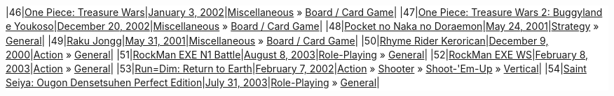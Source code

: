 |46|<a href="https://gamefaqs.gamespot.com/wsc/566498-one-piece-treasure-wars" target="_blank" rel="noopener noreferrer">One Piece: Treasure Wars</a>|<a href="https://gamefaqs.gamespot.com/wsc/566498-one-piece-treasure-wars/data" target="_blank" rel="noopener noreferrer">January  3, 2002</a>|<a href="https://gamefaqs.gamespot.com/wsc/category/49-miscellaneous" target="_blank" rel="noopener noreferrer">Miscellaneous</a> &raquo; <a href="https://gamefaqs.gamespot.com/wsc/category/227-miscellaneous-board-card-game" target="_blank" rel="noopener noreferrer">Board / Card Game</a>|
|47|<a href="https://gamefaqs.gamespot.com/wsc/583209-one-piece-treasure-wars-2-buggyland-e-youkoso" target="_blank" rel="noopener noreferrer">One Piece: Treasure Wars 2: Buggyland e Youkoso</a>|<a href="https://gamefaqs.gamespot.com/wsc/583209-one-piece-treasure-wars-2-buggyland-e-youkoso/data" target="_blank" rel="noopener noreferrer">December 20, 2002</a>|<a href="https://gamefaqs.gamespot.com/wsc/category/49-miscellaneous" target="_blank" rel="noopener noreferrer">Miscellaneous</a> &raquo; <a href="https://gamefaqs.gamespot.com/wsc/category/227-miscellaneous-board-card-game" target="_blank" rel="noopener noreferrer">Board / Card Game</a>|
|48|<a href="https://gamefaqs.gamespot.com/wsc/580432-pocket-no-naka-no-doraemon" target="_blank" rel="noopener noreferrer">Pocket no Naka no Doraemon</a>|<a href="https://gamefaqs.gamespot.com/wsc/580432-pocket-no-naka-no-doraemon/data" target="_blank" rel="noopener noreferrer">May 24, 2001</a>|<a href="https://gamefaqs.gamespot.com/wsc/category/45-strategy" target="_blank" rel="noopener noreferrer">Strategy</a> &raquo; <a href="https://gamefaqs.gamespot.com/wsc/category/253-strategy-general" target="_blank" rel="noopener noreferrer">General</a>|
|49|<a href="https://gamefaqs.gamespot.com/wsc/582060-raku-jongg" target="_blank" rel="noopener noreferrer">Raku Jongg</a>|<a href="https://gamefaqs.gamespot.com/wsc/582060-raku-jongg/data" target="_blank" rel="noopener noreferrer">May 31, 2001</a>|<a href="https://gamefaqs.gamespot.com/wsc/category/49-miscellaneous" target="_blank" rel="noopener noreferrer">Miscellaneous</a> &raquo; <a href="https://gamefaqs.gamespot.com/wsc/category/227-miscellaneous-board-card-game" target="_blank" rel="noopener noreferrer">Board / Card Game</a>|
|50|<a href="https://gamefaqs.gamespot.com/wsc/579969-rhyme-rider-kerorican" target="_blank" rel="noopener noreferrer">Rhyme Rider Kerorican</a>|<a href="https://gamefaqs.gamespot.com/wsc/579969-rhyme-rider-kerorican/data" target="_blank" rel="noopener noreferrer">December  9, 2000</a>|<a href="https://gamefaqs.gamespot.com/wsc/category/54-action" target="_blank" rel="noopener noreferrer">Action</a> &raquo; <a href="https://gamefaqs.gamespot.com/wsc/category/250-action-general" target="_blank" rel="noopener noreferrer">General</a>|
|51|<a href="https://gamefaqs.gamespot.com/wsc/918342-rockman-exe-n1-battle" target="_blank" rel="noopener noreferrer">RockMan EXE N1 Battle</a>|<a href="https://gamefaqs.gamespot.com/wsc/918342-rockman-exe-n1-battle/data" target="_blank" rel="noopener noreferrer">August  8, 2003</a>|<a href="https://gamefaqs.gamespot.com/wsc/category/48-role-playing" target="_blank" rel="noopener noreferrer">Role-Playing</a> &raquo; <a href="https://gamefaqs.gamespot.com/wsc/category/257-role-playing-general" target="_blank" rel="noopener noreferrer">General</a>|
|52|<a href="https://gamefaqs.gamespot.com/wsc/583208-rockman-exe-ws" target="_blank" rel="noopener noreferrer">RockMan EXE WS</a>|<a href="https://gamefaqs.gamespot.com/wsc/583208-rockman-exe-ws/data" target="_blank" rel="noopener noreferrer">February  8, 2003</a>|<a href="https://gamefaqs.gamespot.com/wsc/category/54-action" target="_blank" rel="noopener noreferrer">Action</a> &raquo; <a href="https://gamefaqs.gamespot.com/wsc/category/250-action-general" target="_blank" rel="noopener noreferrer">General</a>|
|53|<a href="https://gamefaqs.gamespot.com/wsc/566641-rundim-return-to-earth" target="_blank" rel="noopener noreferrer">Run=Dim: Return to Earth</a>|<a href="https://gamefaqs.gamespot.com/wsc/566641-rundim-return-to-earth/data" target="_blank" rel="noopener noreferrer">February  7, 2002</a>|<a href="https://gamefaqs.gamespot.com/wsc/category/54-action" target="_blank" rel="noopener noreferrer">Action</a> &raquo; <a href="https://gamefaqs.gamespot.com/wsc/category/55-action-shooter" target="_blank" rel="noopener noreferrer">Shooter</a> &raquo; <a href="https://gamefaqs.gamespot.com/wsc/category/313-action-shooter-shoot-em-up" target="_blank" rel="noopener noreferrer">Shoot-&#039;Em-Up</a> &raquo; <a href="https://gamefaqs.gamespot.com/wsc/category/83-action-shooter-shoot-em-up-vertical" target="_blank" rel="noopener noreferrer">Vertical</a>|
|54|<a href="https://gamefaqs.gamespot.com/wsc/918343-saint-seiya-ougon-densetsuhen-perfect-edition" target="_blank" rel="noopener noreferrer">Saint Seiya: Ougon Densetsuhen Perfect Edition</a>|<a href="https://gamefaqs.gamespot.com/wsc/918343-saint-seiya-ougon-densetsuhen-perfect-edition/data" target="_blank" rel="noopener noreferrer">July 31, 2003</a>|<a href="https://gamefaqs.gamespot.com/wsc/category/48-role-playing" target="_blank" rel="noopener noreferrer">Role-Playing</a> &raquo; <a href="https://gamefaqs.gamespot.com/wsc/category/257-role-playing-general" target="_blank" rel="noopener noreferrer">General</a>|